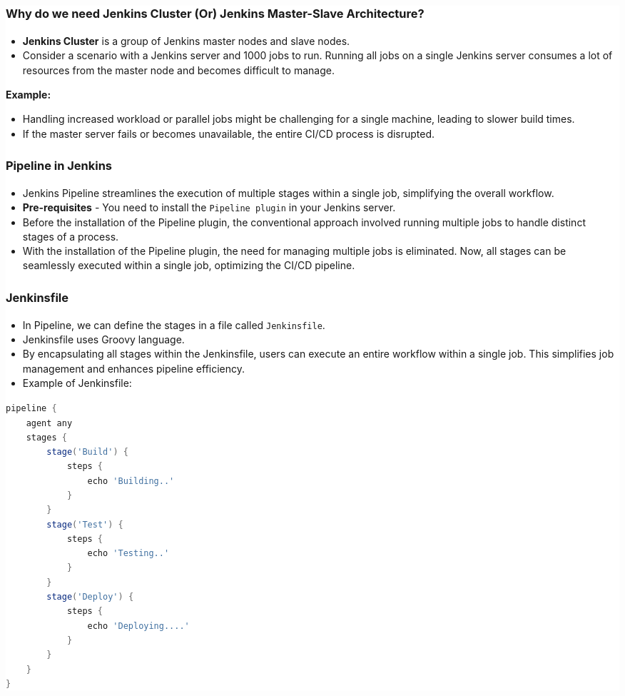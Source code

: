 ### Why do we need Jenkins Cluster (Or) Jenkins Master-Slave Architecture?

- **Jenkins Cluster** is a group of Jenkins master nodes and slave nodes.
- Consider a scenario with a Jenkins server and 1000 jobs to run. Running all jobs on a single Jenkins server consumes a lot of resources from the master node and becomes difficult to manage.

**Example:**

- Handling increased workload or parallel jobs might be challenging for a single machine, leading to slower build times.
- If the master server fails or becomes unavailable, the entire CI/CD process is disrupted.

### Pipeline in Jenkins

- Jenkins Pipeline streamlines the execution of multiple stages within a single job, simplifying the overall workflow.
- **Pre-requisites** - You need to install the `Pipeline plugin` in your Jenkins server.
- Before the installation of the Pipeline plugin, the conventional approach involved running multiple jobs to handle distinct stages of a process.
- With the installation of the Pipeline plugin, the need for managing multiple jobs is eliminated. Now, all stages can be seamlessly executed within a single job, optimizing the CI/CD pipeline.

### Jenkinsfile

- In Pipeline, we can define the stages in a file called `Jenkinsfile`.
- Jenkinsfile uses Groovy language.
- By encapsulating all stages within the Jenkinsfile, users can execute an entire workflow within a single job. This simplifies job management and enhances pipeline efficiency.
- Example of Jenkinsfile:

```groovy
pipeline {
    agent any
    stages {
        stage('Build') {
            steps {
                echo 'Building..'
            }
        }
        stage('Test') {
            steps {
                echo 'Testing..'
            }
        }
        stage('Deploy') {
            steps {
                echo 'Deploying....'
            }
        }
    }
}
```
